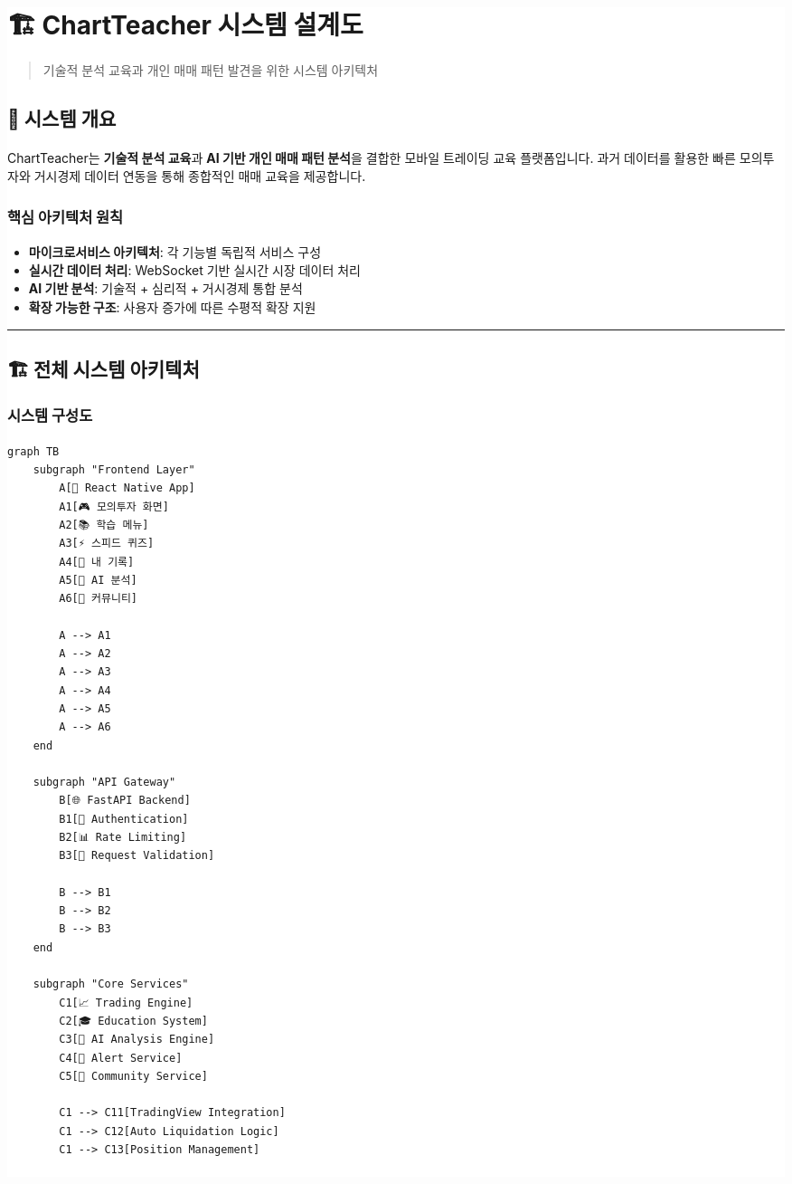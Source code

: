 # 🏗️ ChartTeacher 시스템 설계도

> 기술적 분석 교육과 개인 매매 패턴 발견을 위한 시스템 아키텍처

## 🎯 **시스템 개요**

ChartTeacher는 **기술적 분석 교육**과 **AI 기반 개인 매매 패턴 분석**을 결합한 모바일 트레이딩 교육 플랫폼입니다. 과거 데이터를 활용한 빠른 모의투자와 거시경제 데이터 연동을 통해 종합적인 매매 교육을 제공합니다.

### **핵심 아키텍처 원칙**
- **마이크로서비스 아키텍처**: 각 기능별 독립적 서비스 구성
- **실시간 데이터 처리**: WebSocket 기반 실시간 시장 데이터 처리
- **AI 기반 분석**: 기술적 + 심리적 + 거시경제 통합 분석
- **확장 가능한 구조**: 사용자 증가에 따른 수평적 확장 지원

---

## 🏗️ **전체 시스템 아키텍처**

### **시스템 구성도**

```mermaid
graph TB
    subgraph "Frontend Layer"
        A[📱 React Native App]
        A1[🎮 모의투자 화면]
        A2[📚 학습 메뉴]
        A3[⚡ 스피드 퀴즈]
        A4[📝 내 기록]
        A5[🤖 AI 분석]
        A6[👥 커뮤니티]
        
        A --> A1
        A --> A2
        A --> A3
        A --> A4
        A --> A5
        A --> A6
    end
    
    subgraph "API Gateway"
        B[🌐 FastAPI Backend]
        B1[🔐 Authentication]
        B2[📊 Rate Limiting]
        B3[📝 Request Validation]
        
        B --> B1
        B --> B2
        B --> B3
    end
    
    subgraph "Core Services"
        C1[📈 Trading Engine]
        C2[🎓 Education System]
        C3[🤖 AI Analysis Engine]
        C4[🔔 Alert Service]
        C5[👥 Community Service]
        
        C1 --> C11[TradingView Integration]
        C1 --> C12[Auto Liquidation Logic]
        C1 --> C13[Position Management]
        
```